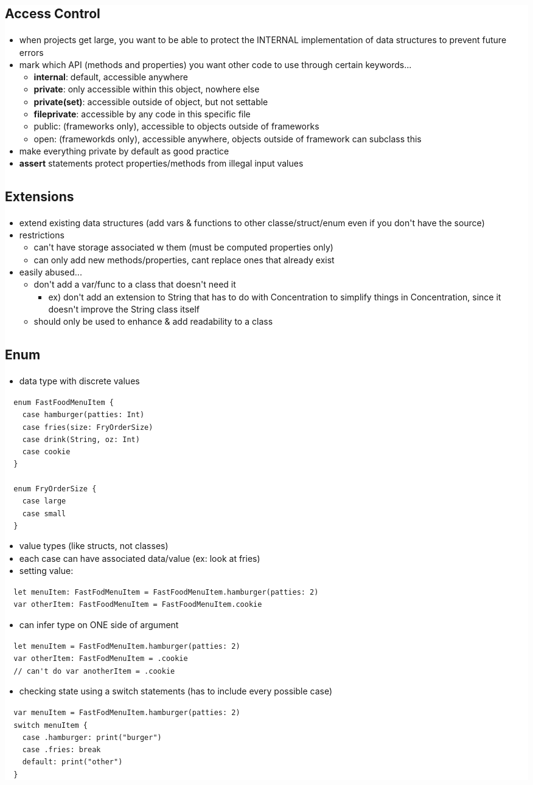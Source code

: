 ## Access Control

- when projects get large, you want to be able to protect the INTERNAL implementation of data structures to prevent future errors
- mark which API (methods and properties) you want other code to use through certain keywords...
  - **internal**: default, accessible anywhere
  - **private**: only accessible within this object, nowhere else
  - **private(set)**: accessible outside of object, but not settable
  - **fileprivate**: accessible by any code in this specific file
  - public: (frameworks only), accessible to objects outside of frameworks
  - open: (frameworkds only), accessible anywhere, objects outside of framework can subclass this
- make everything private by default as good practice
- **assert** statements protect properties/methods from illegal input values

## Extensions

- extend existing data structures (add vars & functions to other classe/struct/enum even if you don't have the source)
- restrictions
  - can't have storage associated w them (must be computed properties only)
  - can only add new methods/properties, cant replace ones that already exist
- easily abused...
  - don't add a var/func to a class that doesn't need it
    - ex) don't add an extension to String that has to do with Concentration to simplify things in Concentration, since it doesn't improve the String class itself
  - should only be used to enhance & add readability to a class

## Enum

- data type with discrete values
```
  enum FastFoodMenuItem {
    case hamburger(patties: Int)
    case fries(size: FryOrderSize)
    case drink(String, oz: Int)
    case cookie
  }

  enum FryOrderSize {
    case large
    case small
  }
```
- value types (like structs, not classes)
- each case can have associated data/value (ex: look at fries)
- setting value:
```
  let menuItem: FastFodMenuItem = FastFoodMenuItem.hamburger(patties: 2)
  var otherItem: FastFoodMenuItem = FastFoodMenuItem.cookie
```
  - can infer type on ONE side of argument
```
  let menuItem = FastFodMenuItem.hamburger(patties: 2)
  var otherItem: FastFodMenuItem = .cookie
  // can't do var anotherItem = .cookie
```
- checking state using a switch statements (has to include every possible case)
```
  var menuItem = FastFodMenuItem.hamburger(patties: 2)
  switch menuItem {
    case .hamburger: print("burger")
    case .fries: break
    default: print("other")
  }
```